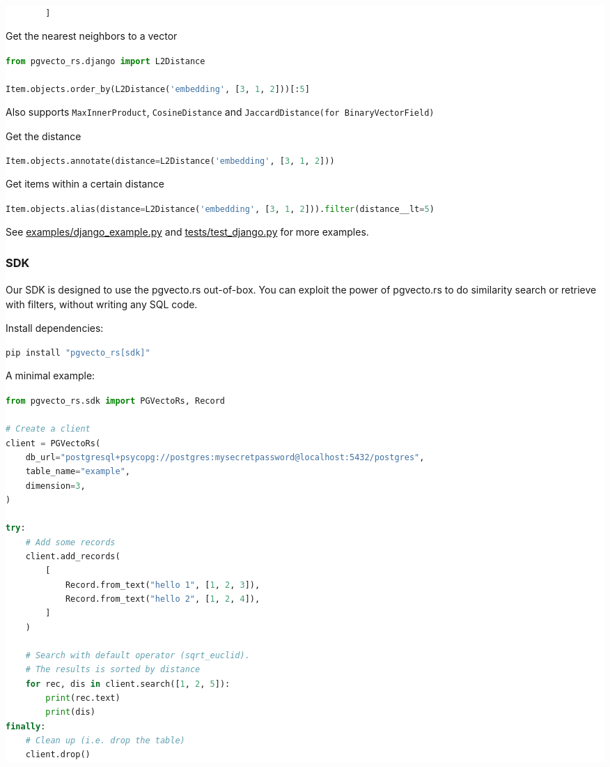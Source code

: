 ```python
        ]
```

Get the nearest neighbors to a vector
```python
from pgvecto_rs.django import L2Distance

Item.objects.order_by(L2Distance('embedding', [3, 1, 2]))[:5]
```

Also supports `MaxInnerProduct`, `CosineDistance` and `JaccardDistance(for BinaryVectorField)`

Get the distance
```python
Item.objects.annotate(distance=L2Distance('embedding', [3, 1, 2]))
```

Get items within a certain distance
```python
Item.objects.alias(distance=L2Distance('embedding', [3, 1, 2])).filter(distance__lt=5)
```

See [examples/django_example.py](examples/django_example.py) and [tests/test_django.py](tests/test_django.py) for more examples.

### SDK

Our SDK is designed to use the pgvecto.rs out-of-box. You can exploit the power of pgvecto.rs to do similarity search or retrieve with filters, without writing any SQL code.

Install dependencies:
```bash
pip install "pgvecto_rs[sdk]"
```

A minimal example:

```Python
from pgvecto_rs.sdk import PGVectoRs, Record

# Create a client
client = PGVectoRs(
    db_url="postgresql+psycopg://postgres:mysecretpassword@localhost:5432/postgres",
    table_name="example",
    dimension=3,
)

try:
    # Add some records
    client.add_records(
        [
            Record.from_text("hello 1", [1, 2, 3]),
            Record.from_text("hello 2", [1, 2, 4]),
        ]
    )

    # Search with default operator (sqrt_euclid).
    # The results is sorted by distance
    for rec, dis in client.search([1, 2, 5]):
        print(rec.text)
        print(dis)
finally:
    # Clean up (i.e. drop the table)
    client.drop()
```
